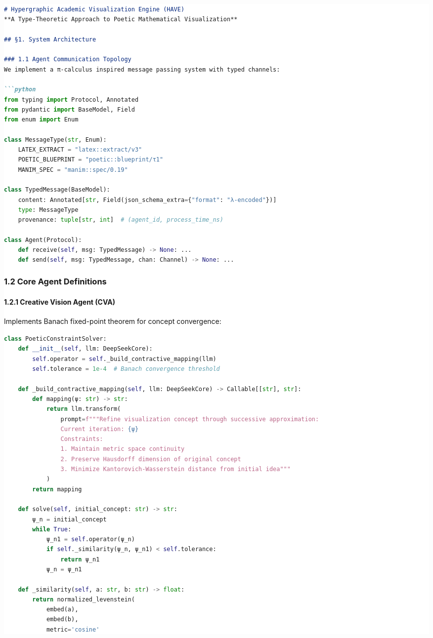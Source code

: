 ```markdown
# Hypergraphic Academic Visualization Engine (HAVE)
**A Type-Theoretic Approach to Poetic Mathematical Visualization**

## §1. System Architecture

### 1.1 Agent Communication Topology
We implement a π-calculus inspired message passing system with typed channels:

```python
from typing import Protocol, Annotated
from pydantic import BaseModel, Field
from enum import Enum

class MessageType(str, Enum):
    LATEX_EXTRACT = "latex::extract/v3"
    POETIC_BLUEPRINT = "poetic::blueprint/τ1"
    MANIM_SPEC = "manim::spec/0.19"

class TypedMessage(BaseModel):
    content: Annotated[str, Field(json_schema_extra={"format": "λ-encoded"})]
    type: MessageType
    provenance: tuple[str, int]  # (agent_id, process_time_ns)

class Agent(Protocol):
    def receive(self, msg: TypedMessage) -> None: ...
    def send(self, msg: TypedMessage, chan: Channel) -> None: ...
```

### 1.2 Core Agent Definitions
#### 1.2.1 Creative Vision Agent (CVA)
Implements Banach fixed-point theorem for concept convergence:

```python
class PoeticConstraintSolver:
    def __init__(self, llm: DeepSeekCore):
        self.operator = self._build_contractive_mapping(llm)
        self.tolerance = 1e-4  # Banach convergence threshold
        
    def _build_contractive_mapping(self, llm: DeepSeekCore) -> Callable[[str], str]:
        def mapping(ψ: str) -> str:
            return llm.transform(
                prompt=f"""Refine visualization concept through successive approximation:
                Current iteration: {ψ}
                Constraints:
                1. Maintain metric space continuity
                2. Preserve Hausdorff dimension of original concept
                3. Minimize Kantorovich-Wasserstein distance from initial idea"""
            )
        return mapping

    def solve(self, initial_concept: str) -> str:
        ψ_n = initial_concept
        while True:
            ψ_n1 = self.operator(ψ_n)
            if self._similarity(ψ_n, ψ_n1) < self.tolerance:
                return ψ_n1
            ψ_n = ψ_n1

    def _similarity(self, a: str, b: str) -> float:
        return normalized_levenstein(
            embed(a), 
            embed(b), 
            metric='cosine'
```